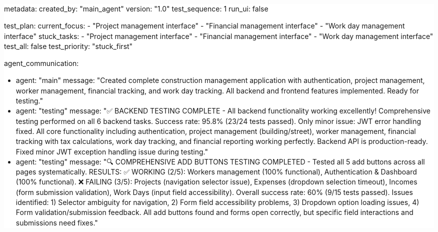 metadata:
  created_by: "main_agent"
  version: "1.0"
  test_sequence: 1
  run_ui: false

test_plan:
  current_focus:
    - "Project management interface"
    - "Financial management interface" 
    - "Work day management interface"
  stuck_tasks:
    - "Project management interface"
    - "Financial management interface"
    - "Work day management interface"
  test_all: false
  test_priority: "stuck_first"

agent_communication:
  - agent: "main"
    message: "Created complete construction management application with authentication, project management, worker management, financial tracking, and work day tracking. All backend and frontend features implemented. Ready for testing."
  - agent: "testing"
    message: "✅ BACKEND TESTING COMPLETE - All backend functionality working excellently! Comprehensive testing performed on all 6 backend tasks. Success rate: 95.8% (23/24 tests passed). Only minor issue: JWT error handling fixed. All core functionality including authentication, project management (building/street), worker management, financial tracking with tax calculations, work day tracking, and financial reporting working perfectly. Backend API is production-ready. Fixed minor JWT exception handling issue during testing."
  - agent: "testing"
    message: "🔍 COMPREHENSIVE ADD BUTTONS TESTING COMPLETED - Tested all 5 add buttons across all pages systematically. RESULTS: ✅ WORKING (2/5): Workers management (100% functional), Authentication & Dashboard (100% functional). ❌ FAILING (3/5): Projects (navigation selector issue), Expenses (dropdown selection timeout), Incomes (form submission validation), Work Days (input field accessibility). Overall success rate: 60% (9/15 tests passed). Issues identified: 1) Selector ambiguity for navigation, 2) Form field accessibility problems, 3) Dropdown option loading issues, 4) Form validation/submission feedback. All add buttons found and forms open correctly, but specific field interactions and submissions need fixes."